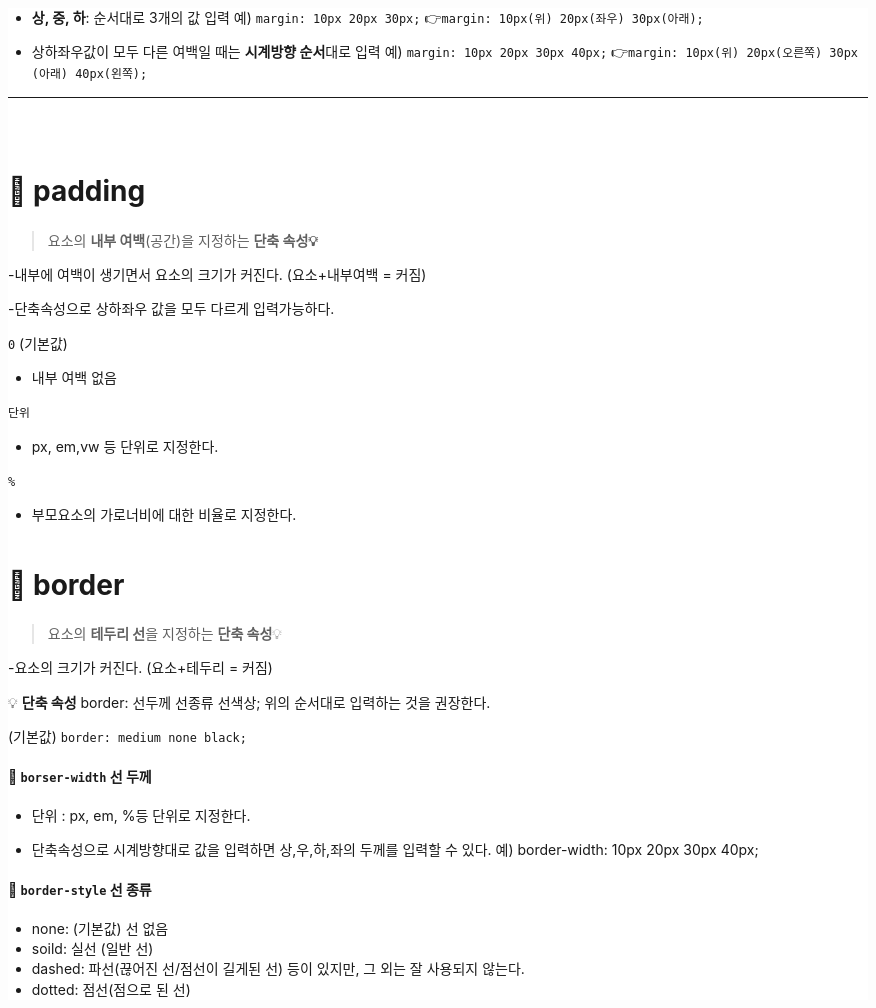 - **상, 중, 하**: 순서대로 3개의 값 입력
  예) `margin: 10px 20px 30px;`
  👉`margin: 10px(위) 20px(좌우) 30px(아래);`

- 상하좌우값이 모두 다른 여백일 때는 **시계방향 순서**대로 입력
  예) `margin: 10px 20px 30px 40px;`
  👉`margin: 10px(위) 20px(오른쪽) 30px(아래) 40px(왼쪽);`

---

<br>

# 🔎 padding

> 요소의 **내부 여백**(공간)을 지정하는 **단축 속성💡**

-내부에 여백이 생기면서 요소의 크기가 커진다.
(요소+내부여백 = 커짐)

-단축속성으로 상하좌우 값을 모두 다르게 입력가능하다.

`0` (기본값)

- 내부 여백 없음

`단위`

- px, em,vw 등 단위로 지정한다.

`%`

- 부모요소의 가로너비에 대한 비율로 지정한다.
  <br>

# 🔎 border

> 요소의 **테두리 선**을 지정하는 **단축 속성**💡

-요소의 크기가 커진다.
(요소+테두리 = 커짐)

💡 **단축 속성**
border: 선두께 선종류 선색상;
위의 순서대로 입력하는 것을 권장한다.

(기본값) `border: medium none black;`

#### 📍 `borser-width` 선 두께

- 단위 : px, em, %등 단위로 지정한다.

- 단축속성으로 시계방향대로 값을 입력하면 상,우,하,좌의 두께를 입력할 수 있다.
  예) border-width: 10px 20px 30px 40px;

#### 📍 `border-style` 선 종류

- none: (기본값) 선 없음
- soild: 실선 (일반 선)
- dashed: 파선(끊어진 선/점선이 길게된 선)
  등이 있지만, 그 외는 잘 사용되지 않는다.
- dotted: 점선(점으로 된 선)
